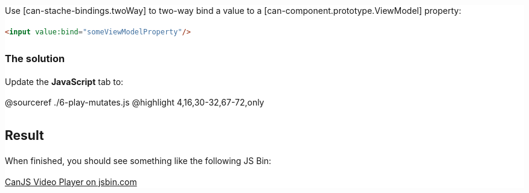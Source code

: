 Use [can-stache-bindings.twoWay] to two-way bind a value to a [can-component.prototype.ViewModel] property:

```html
<input value:bind="someViewModelProperty"/>
```


### The solution  

Update the __JavaScript__ tab to:

@sourceref ./6-play-mutates.js
@highlight 4,16,30-32,67-72,only

## Result

When finished, you should see something like the following JS Bin:

<a class="jsbin-embed" href="https://jsbin.com/jaliquj/8/embed?html,js,output">
  CanJS Video Player on jsbin.com
</a>

<script src="https://static.jsbin.com/js/embed.min.js?4.1.4"></script>
